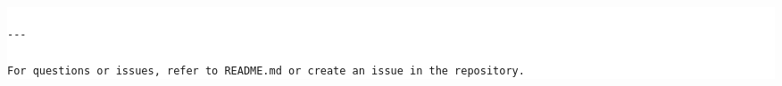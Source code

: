 ``````bash

---

For questions or issues, refer to README.md or create an issue in the repository.

